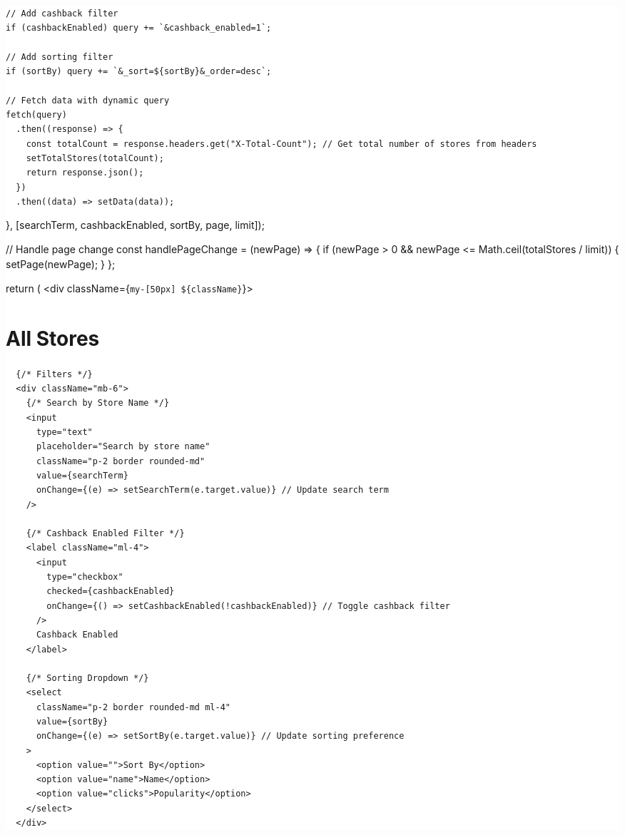     // Add cashback filter
    if (cashbackEnabled) query += `&cashback_enabled=1`;

    // Add sorting filter
    if (sortBy) query += `&_sort=${sortBy}&_order=desc`;

    // Fetch data with dynamic query
    fetch(query)
      .then((response) => {
        const totalCount = response.headers.get("X-Total-Count"); // Get total number of stores from headers
        setTotalStores(totalCount);
        return response.json();
      })
      .then((data) => setData(data));
  }, [searchTerm, cashbackEnabled, sortBy, page, limit]);

  // Handle page change
  const handlePageChange = (newPage) => {
    if (newPage > 0 && newPage <= Math.ceil(totalStores / limit)) {
      setPage(newPage);
    }
  };

  return (
    <div className={`my-[50px] ${className}`}>
      <h1 className="text-3xl font-semibold mb-6">All Stores</h1>

      {/* Filters */}
      <div className="mb-6">
        {/* Search by Store Name */}
        <input
          type="text"
          placeholder="Search by store name"
          className="p-2 border rounded-md"
          value={searchTerm}
          onChange={(e) => setSearchTerm(e.target.value)} // Update search term
        />
        
        {/* Cashback Enabled Filter */}
        <label className="ml-4">
          <input
            type="checkbox"
            checked={cashbackEnabled}
            onChange={() => setCashbackEnabled(!cashbackEnabled)} // Toggle cashback filter
          />
          Cashback Enabled
        </label>

        {/* Sorting Dropdown */}
        <select
          className="p-2 border rounded-md ml-4"
          value={sortBy}
          onChange={(e) => setSortBy(e.target.value)} // Update sorting preference
        >
          <option value="">Sort By</option>
          <option value="name">Name</option>
          <option value="clicks">Popularity</option>
        </select>
      </div>
